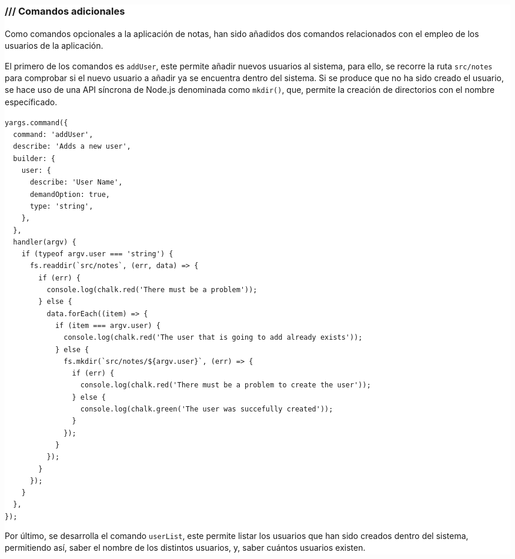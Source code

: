 ### /// Comandos adicionales <a name="id8"></a>

Como comandos opcionales a la aplicación de notas, han sido añadidos dos comandos relacionados con el empleo de los 
usuarios de la aplicación.

El primero de los comandos es `addUser`, este permite añadir nuevos usuarios al sistema, para ello, se recorre la ruta `src/notes`
para comprobar si el nuevo usuario a añadir ya se encuentra dentro del sistema. Si se produce que no ha sido creado el 
usuario, se hace uso de una API síncrona de Node.js denominada como `mkdir()`, que, permite la creación de directorios con 
el nombre específicado.

```
yargs.command({
  command: 'addUser',
  describe: 'Adds a new user',
  builder: {
    user: {
      describe: 'User Name',
      demandOption: true,
      type: 'string',
    },
  },
  handler(argv) {
    if (typeof argv.user === 'string') {
      fs.readdir(`src/notes`, (err, data) => {
        if (err) {
          console.log(chalk.red('There must be a problem'));
        } else {
          data.forEach((item) => {
            if (item === argv.user) {
              console.log(chalk.red('The user that is going to add already exists'));
            } else {
              fs.mkdir(`src/notes/${argv.user}`, (err) => {
                if (err) {
                  console.log(chalk.red('There must be a problem to create the user'));
                } else {
                  console.log(chalk.green('The user was succefully created'));
                }
              });
            }
          });
        }
      });
    }
  },
});
```

Por último, se desarrolla el comando `userList`, este permite listar los usuarios que han sido creados dentro del sistema, 
permitiendo así, saber el nombre de los distintos usuarios, y, saber cuántos usuarios existen.
